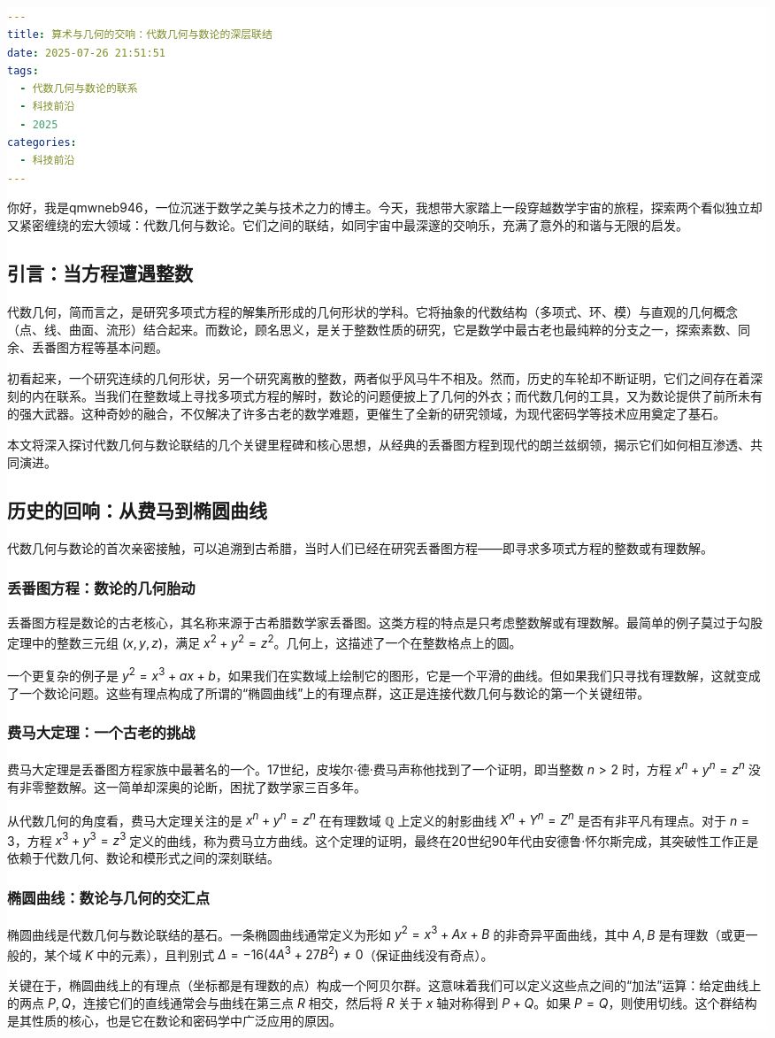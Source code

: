 ```yaml
---
title: 算术与几何的交响：代数几何与数论的深层联结
date: 2025-07-26 21:51:51
tags:
  - 代数几何与数论的联系
  - 科技前沿
  - 2025
categories:
  - 科技前沿
---
```


你好，我是qmwneb946，一位沉迷于数学之美与技术之力的博主。今天，我想带大家踏上一段穿越数学宇宙的旅程，探索两个看似独立却又紧密缠绕的宏大领域：代数几何与数论。它们之间的联结，如同宇宙中最深邃的交响乐，充满了意外的和谐与无限的启发。

## 引言：当方程遭遇整数

代数几何，简而言之，是研究多项式方程的解集所形成的几何形状的学科。它将抽象的代数结构（多项式、环、模）与直观的几何概念（点、线、曲面、流形）结合起来。而数论，顾名思义，是关于整数性质的研究，它是数学中最古老也最纯粹的分支之一，探索素数、同余、丢番图方程等基本问题。

初看起来，一个研究连续的几何形状，另一个研究离散的整数，两者似乎风马牛不相及。然而，历史的车轮却不断证明，它们之间存在着深刻的内在联系。当我们在整数域上寻找多项式方程的解时，数论的问题便披上了几何的外衣；而代数几何的工具，又为数论提供了前所未有的强大武器。这种奇妙的融合，不仅解决了许多古老的数学难题，更催生了全新的研究领域，为现代密码学等技术应用奠定了基石。

本文将深入探讨代数几何与数论联结的几个关键里程碑和核心思想，从经典的丢番图方程到现代的朗兰兹纲领，揭示它们如何相互渗透、共同演进。

## 历史的回响：从费马到椭圆曲线

代数几何与数论的首次亲密接触，可以追溯到古希腊，当时人们已经在研究丢番图方程——即寻求多项式方程的整数或有理数解。

### 丢番图方程：数论的几何胎动

丢番图方程是数论的古老核心，其名称来源于古希腊数学家丢番图。这类方程的特点是只考虑整数解或有理数解。最简单的例子莫过于勾股定理中的整数三元组 $(x, y, z)$，满足 $x^2 + y^2 = z^2$。几何上，这描述了一个在整数格点上的圆。

一个更复杂的例子是 $y^2 = x^3 + ax + b$，如果我们在实数域上绘制它的图形，它是一个平滑的曲线。但如果我们只寻找有理数解，这就变成了一个数论问题。这些有理点构成了所谓的“椭圆曲线”上的有理点群，这正是连接代数几何与数论的第一个关键纽带。

### 费马大定理：一个古老的挑战

费马大定理是丢番图方程家族中最著名的一个。17世纪，皮埃尔·德·费马声称他找到了一个证明，即当整数 $n > 2$ 时，方程 $x^n + y^n = z^n$ 没有非零整数解。这一简单却深奥的论断，困扰了数学家三百多年。

从代数几何的角度看，费马大定理关注的是 $x^n + y^n = z^n$ 在有理数域 $\mathbb{Q}$ 上定义的射影曲线 $X^n + Y^n = Z^n$ 是否有非平凡有理点。对于 $n=3$，方程 $x^3+y^3=z^3$ 定义的曲线，称为费马立方曲线。这个定理的证明，最终在20世纪90年代由安德鲁·怀尔斯完成，其突破性工作正是依赖于代数几何、数论和模形式之间的深刻联结。

### 椭圆曲线：数论与几何的交汇点

椭圆曲线是代数几何与数论联结的基石。一条椭圆曲线通常定义为形如 $y^2 = x^3 + Ax + B$ 的非奇异平面曲线，其中 $A, B$ 是有理数（或更一般的，某个域 $K$ 中的元素），且判别式 $\Delta = -16(4A^3 + 27B^2) \neq 0$（保证曲线没有奇点）。

关键在于，椭圆曲线上的有理点（坐标都是有理数的点）构成一个阿贝尔群。这意味着我们可以定义这些点之间的“加法”运算：给定曲线上的两点 $P, Q$，连接它们的直线通常会与曲线在第三点 $R$ 相交，然后将 $R$ 关于 $x$ 轴对称得到 $P+Q$。如果 $P=Q$，则使用切线。这个群结构是其性质的核心，也是它在数论和密码学中广泛应用的原因。
